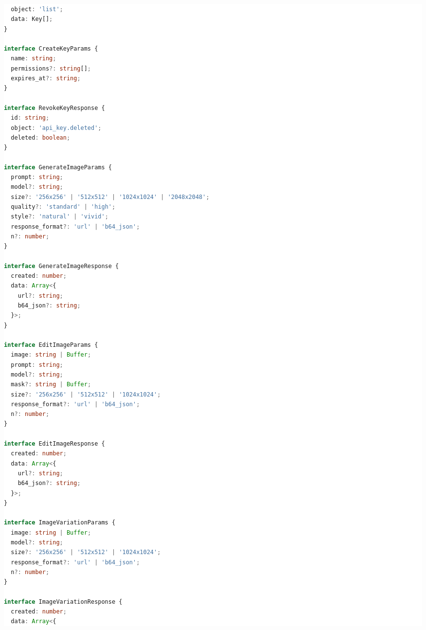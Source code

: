 ```typescript
  object: 'list';
  data: Key[];
}

interface CreateKeyParams {
  name: string;
  permissions?: string[];
  expires_at?: string;
}

interface RevokeKeyResponse {
  id: string;
  object: 'api_key.deleted';
  deleted: boolean;
}

interface GenerateImageParams {
  prompt: string;
  model?: string;
  size?: '256x256' | '512x512' | '1024x1024' | '2048x2048';
  quality?: 'standard' | 'high';
  style?: 'natural' | 'vivid';
  response_format?: 'url' | 'b64_json';
  n?: number;
}

interface GenerateImageResponse {
  created: number;
  data: Array<{
    url?: string;
    b64_json?: string;
  }>;
}

interface EditImageParams {
  image: string | Buffer;
  prompt: string;
  model?: string;
  mask?: string | Buffer;
  size?: '256x256' | '512x512' | '1024x1024';
  response_format?: 'url' | 'b64_json';
  n?: number;
}

interface EditImageResponse {
  created: number;
  data: Array<{
    url?: string;
    b64_json?: string;
  }>;
}

interface ImageVariationParams {
  image: string | Buffer;
  model?: string;
  size?: '256x256' | '512x512' | '1024x1024';
  response_format?: 'url' | 'b64_json';
  n?: number;
}

interface ImageVariationResponse {
  created: number;
  data: Array<{
```
